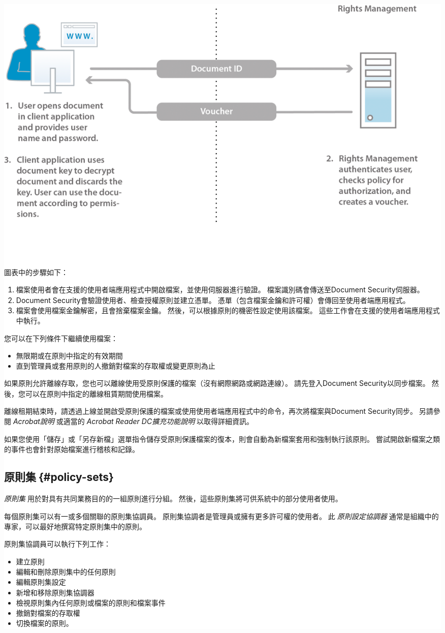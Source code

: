 ![rm_psopen_online](assets/rm_psopen_online.png)

圖表中的步驟如下：

1. 檔案使用者會在支援的使用者端應用程式中開啟檔案，並使用伺服器進行驗證。 檔案識別碼會傳送至Document Security伺服器。
1. Document Security會驗證使用者、檢查授權原則並建立憑單。 憑單（包含檔案金鑰和許可權）會傳回至使用者端應用程式。
1. 檔案會使用檔案金鑰解密，且會捨棄檔案金鑰。 然後，可以根據原則的機密性設定使用該檔案。 這些工作會在支援的使用者端應用程式中執行。

您可以在下列條件下繼續使用檔案：

* 無限期或在原則中指定的有效期間
* 直到管理員或套用原則的人撤銷對檔案的存取權或變更原則為止

如果原則允許離線存取，您也可以離線使用受原則保護的檔案（沒有網際網路或網路連線）。 請先登入Document Security以同步檔案。 然後，您可以在原則中指定的離線租賃期間使用檔案。

離線租期結束時，請透過上線並開啟受原則保護的檔案或使用使用者端應用程式中的命令，再次將檔案與Document Security同步。 另請參閱 *Acrobat說明* 或適當的 *Acrobat Reader DC擴充功能說明* 以取得詳細資訊。

如果您使用「儲存」或「另存新檔」選單指令儲存受原則保護檔案的復本，則會自動為新檔案套用和強制執行該原則。 嘗試開啟新檔案之類的事件也會針對原始檔案進行稽核和記錄。

## 原則集 {#policy-sets}

*原則集* 用於對具有共同業務目的的一組原則進行分組。 然後，這些原則集將可供系統中的部分使用者使用。

每個原則集可以有一或多個關聯的原則集協調員。 原則集協調者是管理員或擁有更多許可權的使用者。 此 *原則設定協調器* 通常是組織中的專家，可以最好地撰寫特定原則集中的原則。

原則集協調員可以執行下列工作：

* 建立原則
* 編輯和刪除原則集中的任何原則
* 編輯原則集設定
* 新增和移除原則集協調器
* 檢視原則集內任何原則或檔案的原則和檔案事件
* 撤銷對檔案的存取權
* 切換檔案的原則。
